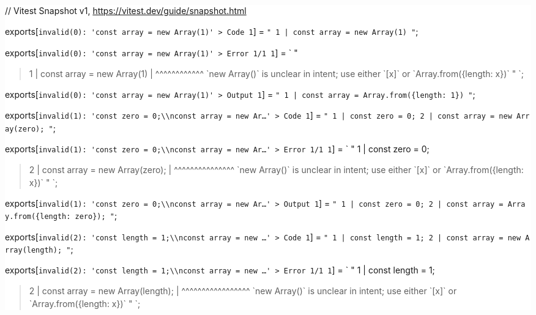 // Vitest Snapshot v1, https://vitest.dev/guide/snapshot.html

exports[`invalid(0): 'const array = new Array(1)' > Code 1`] = `
"
  1 | const array = new Array(1)
"
`;

exports[`invalid(0): 'const array = new Array(1)' > Error 1/1 1`] = `
"
> 1 | const array = new Array(1)
    |               ^^^^^^^^^^^^ \`new Array()\` is unclear in intent; use either \`[x]\` or \`Array.from({length: x})\`
"
`;

exports[`invalid(0): 'const array = new Array(1)' > Output 1`] = `
"
  1 | const array = Array.from({length: 1})
"
`;

exports[`invalid(1): 'const zero = 0;\\nconst array = new Ar…' > Code 1`] = `
"
  1 | const zero = 0;
  2 | const array = new Array(zero);
"
`;

exports[`invalid(1): 'const zero = 0;\\nconst array = new Ar…' > Error 1/1 1`] = `
"
  1 | const zero = 0;
> 2 | const array = new Array(zero);
    |               ^^^^^^^^^^^^^^^ \`new Array()\` is unclear in intent; use either \`[x]\` or \`Array.from({length: x})\`
"
`;

exports[`invalid(1): 'const zero = 0;\\nconst array = new Ar…' > Output 1`] = `
"
  1 | const zero = 0;
  2 | const array = Array.from({length: zero});
"
`;

exports[`invalid(2): 'const length = 1;\\nconst array = new …' > Code 1`] = `
"
  1 | const length = 1;
  2 | const array = new Array(length);
"
`;

exports[`invalid(2): 'const length = 1;\\nconst array = new …' > Error 1/1 1`] = `
"
  1 | const length = 1;
> 2 | const array = new Array(length);
    |               ^^^^^^^^^^^^^^^^^ \`new Array()\` is unclear in intent; use either \`[x]\` or \`Array.from({length: x})\`
"
`;

